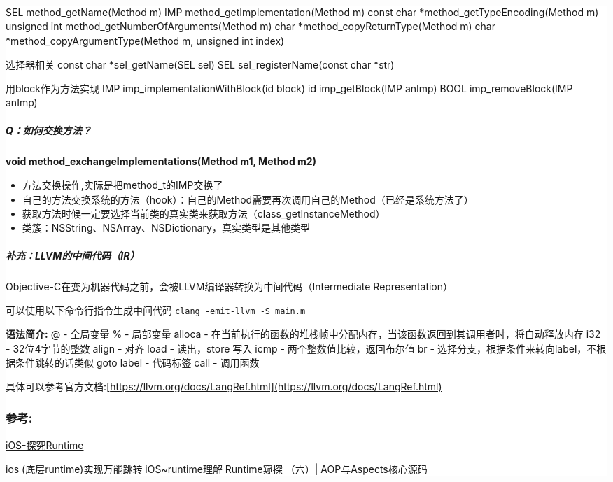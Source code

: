 SEL method_getName(Method m)
IMP method_getImplementation(Method m)
const char *method_getTypeEncoding(Method m)
unsigned int method_getNumberOfArguments(Method m)
char *method_copyReturnType(Method m)
char *method_copyArgumentType(Method m, unsigned int index)

选择器相关
const char *sel_getName(SEL sel)
SEL sel_registerName(const char *str)

用block作为方法实现
IMP imp_implementationWithBlock(id block)
id imp_getBlock(IMP anImp)
BOOL imp_removeBlock(IMP anImp)

##### Q：如何交换方法？

**void method_exchangeImplementations(Method m1, Method m2)**

* 方法交换操作,实际是把method_t的IMP交换了
* 自己的方法交换系统的方法（hook）：自己的Method需要再次调用自己的Method（已经是系统方法了）
* 获取方法时候一定要选择当前类的真实类来获取方法（class_getInstanceMethod）
* 类簇：NSString、NSArray、NSDictionary，真实类型是其他类型

##### 补充：LLVM的中间代码（IR）

Objective-C在变为机器代码之前，会被LLVM编译器转换为中间代码（Intermediate Representation）

可以使用以下命令行指令生成中间代码
`clang -emit-llvm -S main.m`

**语法简介:**
@ - 全局变量
% - 局部变量
alloca - 在当前执行的函数的堆栈帧中分配内存，当该函数返回到其调用者时，将自动释放内存
i32 - 32位4字节的整数
align - 对齐
load - 读出，store 写入
icmp - 两个整数值比较，返回布尔值
br - 选择分支，根据条件来转向label，不根据条件跳转的话类似 goto
label - 代码标签
call - 调用函数

具体可以参考官方文档:[https://llvm.org/docs/LangRef.html](https://llvm.org/docs/LangRef.html)





### 参考:
[iOS-探究Runtime](https://www.jianshu.com/p/94dee4e3610e)



[ios (底层runtime)实现万能跳转](https://blog.csdn.net/sike2008/article/details/50164961)
[iOS~runtime理解](https://www.jianshu.com/p/927c8384855a)
[Runtime窥探 （六）| AOP与Aspects核心源码](https://www.jianshu.com/p/82d42943c8fc)
